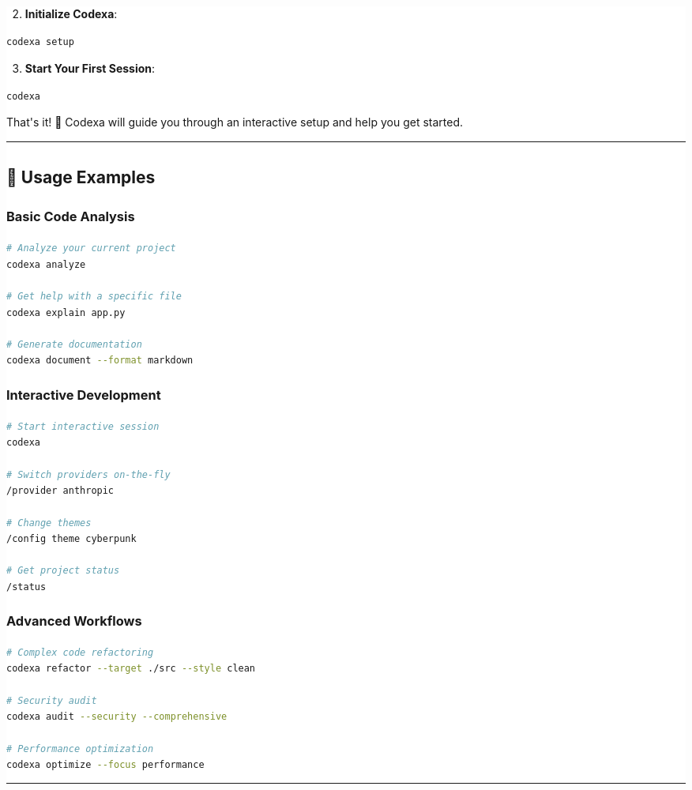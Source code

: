 2. **Initialize Codexa**:
```bash
codexa setup
```

3. **Start Your First Session**:
```bash
codexa
```

That's it! 🎉 Codexa will guide you through an interactive setup and help you get started.

---

## 📖 Usage Examples

### Basic Code Analysis
```bash
# Analyze your current project
codexa analyze

# Get help with a specific file
codexa explain app.py

# Generate documentation
codexa document --format markdown
```

### Interactive Development
```bash
# Start interactive session
codexa

# Switch providers on-the-fly
/provider anthropic

# Change themes
/config theme cyberpunk

# Get project status
/status
```

### Advanced Workflows
```bash
# Complex code refactoring
codexa refactor --target ./src --style clean

# Security audit
codexa audit --security --comprehensive

# Performance optimization
codexa optimize --focus performance
```

---